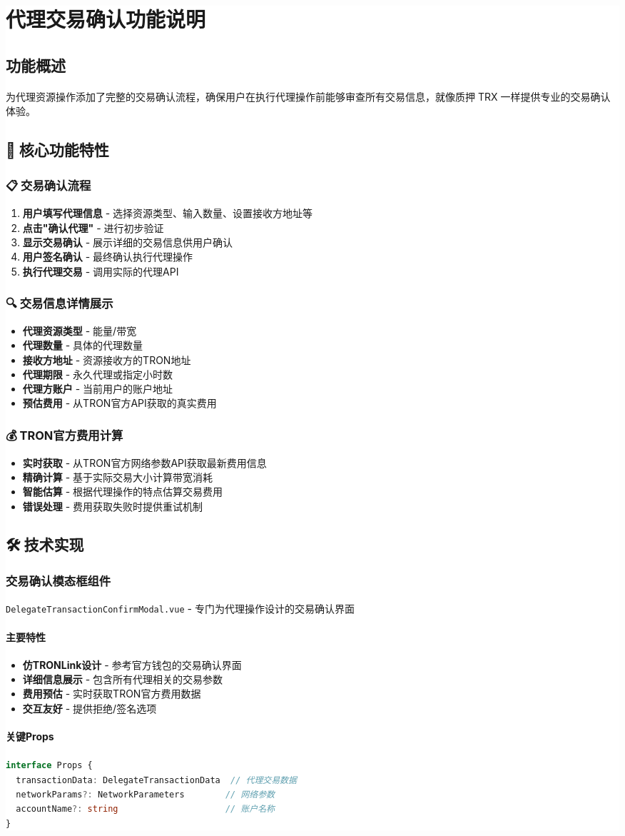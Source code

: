 # 代理交易确认功能说明

## 功能概述

为代理资源操作添加了完整的交易确认流程，确保用户在执行代理操作前能够审查所有交易信息，就像质押 TRX 一样提供专业的交易确认体验。

## 🎯 核心功能特性

### 📋 交易确认流程
1. **用户填写代理信息** - 选择资源类型、输入数量、设置接收方地址等
2. **点击"确认代理"** - 进行初步验证
3. **显示交易确认** - 展示详细的交易信息供用户确认
4. **用户签名确认** - 最终确认执行代理操作
5. **执行代理交易** - 调用实际的代理API

### 🔍 交易信息详情展示
- **代理资源类型** - 能量/带宽
- **代理数量** - 具体的代理数量
- **接收方地址** - 资源接收方的TRON地址
- **代理期限** - 永久代理或指定小时数
- **代理方账户** - 当前用户的账户地址
- **预估费用** - 从TRON官方API获取的真实费用

### 💰 TRON官方费用计算
- **实时获取** - 从TRON官方网络参数API获取最新费用信息
- **精确计算** - 基于实际交易大小计算带宽消耗
- **智能估算** - 根据代理操作的特点估算交易费用
- **错误处理** - 费用获取失败时提供重试机制

## 🛠️ 技术实现

### 交易确认模态框组件
`DelegateTransactionConfirmModal.vue` - 专门为代理操作设计的交易确认界面

#### 主要特性
- **仿TRONLink设计** - 参考官方钱包的交易确认界面
- **详细信息展示** - 包含所有代理相关的交易参数
- **费用预估** - 实时获取TRON官方费用数据
- **交互友好** - 提供拒绝/签名选项

#### 关键Props
```typescript
interface Props {
  transactionData: DelegateTransactionData  // 代理交易数据
  networkParams?: NetworkParameters        // 网络参数
  accountName?: string                     // 账户名称
}
```
